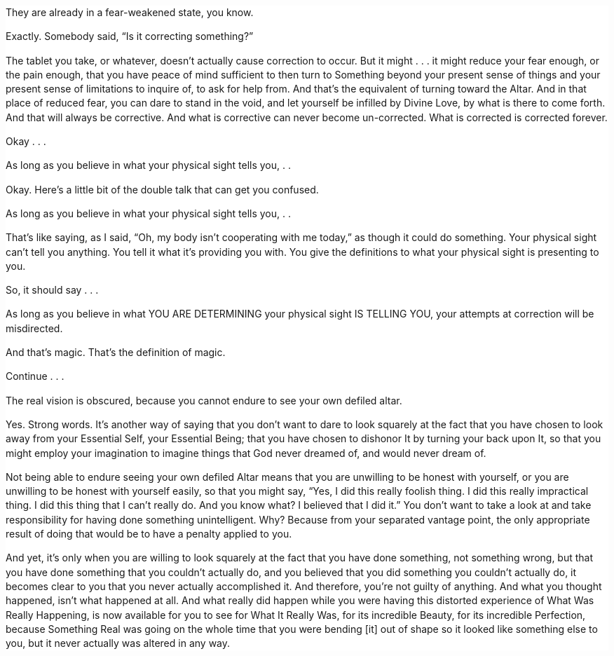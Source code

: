 They are already in a fear-weakened state, you know.

Exactly.  Somebody said, “Is it correcting something?”

The tablet you take, or whatever, doesn’t actually cause correction to
occur. But it might . . . it might reduce your fear enough, or the pain
enough, that you have peace of mind sufficient to then turn to Something
beyond your present sense of things and your present sense of
limitations to inquire of, to ask for help from. And that’s the
equivalent of turning toward the Altar. And in that place of reduced
fear, you can dare to stand in the void, and let yourself be infilled by
Divine Love, by what is there to come forth. And that will always be
corrective. And what is corrective can never become un-corrected. What
is corrected is corrected forever.

Okay . . .

As long as you believe in what your physical sight tells you, . .  

Okay.  Here’s a little bit of the double talk that can get you confused.

As long as you believe in what your physical sight tells you, . .

That’s like saying, as I said, “Oh, my body isn’t cooperating with me
today,” as though it could do something. Your physical sight can’t tell
you anything. You tell it what it’s providing you with. You give the
definitions to what your physical sight is presenting to you.

So, it should say . . .

As long as you believe in what YOU ARE DETERMINING your physical sight
IS TELLING YOU, your attempts at correction will be misdirected.

And that’s magic. That’s the definition of magic.

Continue . . .

The real vision is obscured, because you cannot endure to see your own
defiled altar.  

Yes. Strong words. It’s another way of saying that you don’t want to
dare to look squarely at the fact that you have chosen to look away from
your Essential Self, your Essential Being; that you have chosen to
dishonor It by turning your back upon It, so that you might employ your
imagination to imagine things that God never dreamed of, and would never
dream of.

Not being able to endure seeing your own defiled Altar means that you
are unwilling to be honest with yourself, or you are unwilling to be
honest with yourself easily, so that you might say, “Yes, I did this
really foolish thing. I did this really impractical thing. I did this
thing that I can’t really do. And you know what? I believed that I did
it.” You don’t want to take a look at and take responsibility for having
done something unintelligent. Why? Because from your separated vantage
point, the only appropriate result of doing that would be to have a
penalty applied to you.

And yet, it’s only when you are willing to look squarely at the fact
that you have done something, not something wrong, but that you have
done something that you couldn’t actually do, and you believed that you
did something you couldn’t actually do, it becomes clear to you that you
never actually accomplished it. And therefore, you’re not guilty of
anything. And what you thought happened, isn’t what happened at all. And
what really did happen while you were having this distorted experience
of What Was Really Happening, is now available for you to see for What
It Really Was, for its incredible Beauty, for its incredible Perfection,
because Something Real was going on the whole time that you were bending
[it] out of shape so it looked like something else to you, but it never
actually was altered in any way.
